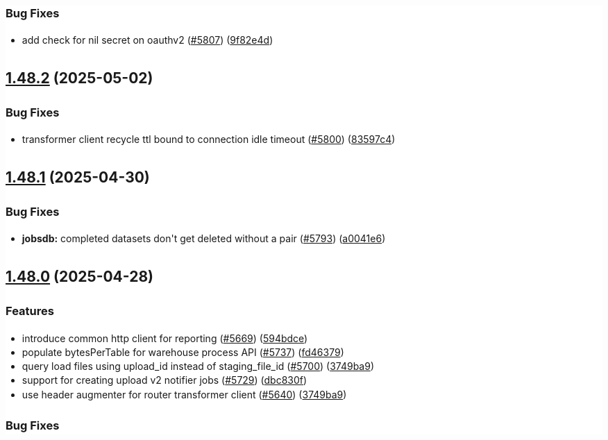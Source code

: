 
### Bug Fixes

* add check for nil secret on oauthv2 ([#5807](https://github.com/rudderlabs/rudder-server/issues/5807)) ([9f82e4d](https://github.com/rudderlabs/rudder-server/commit/9f82e4d31f0f3b4aecc1907d9df1714caf4ef2ea))

## [1.48.2](https://github.com/rudderlabs/rudder-server/compare/v1.48.1...v1.48.2) (2025-05-02)


### Bug Fixes

* transformer client recycle ttl bound to connection idle timeout ([#5800](https://github.com/rudderlabs/rudder-server/issues/5800)) ([83597c4](https://github.com/rudderlabs/rudder-server/commit/83597c4e4bd79e03429da9beb96f6f6e9cf5ea0d))

## [1.48.1](https://github.com/rudderlabs/rudder-server/compare/v1.48.0...v1.48.1) (2025-04-30)


### Bug Fixes

* **jobsdb:** completed datasets don't get deleted without a pair ([#5793](https://github.com/rudderlabs/rudder-server/issues/5793)) ([a0041e6](https://github.com/rudderlabs/rudder-server/commit/a0041e683046476cc955552454547033cf05dc01))

## [1.48.0](https://github.com/rudderlabs/rudder-server/compare/v1.47.0...v1.48.0) (2025-04-28)


### Features

* introduce common http client for reporting ([#5669](https://github.com/rudderlabs/rudder-server/issues/5669)) ([594bdce](https://github.com/rudderlabs/rudder-server/commit/594bdce9d4b04b5a15c661bd6f7ae9a875b56977))
* populate bytesPerTable for warehouse process API ([#5737](https://github.com/rudderlabs/rudder-server/issues/5737)) ([fd46379](https://github.com/rudderlabs/rudder-server/commit/fd4637910b28935cc9ba1c6dc62d15086dfdd08b))
* query load files using upload_id instead of staging_file_id ([#5700](https://github.com/rudderlabs/rudder-server/issues/5700)) ([3749ba9](https://github.com/rudderlabs/rudder-server/commit/3749ba96e6d0e75e9286d49e07527fb73e3b8a21))
* support for creating upload v2 notifier jobs ([#5729](https://github.com/rudderlabs/rudder-server/issues/5729)) ([dbc830f](https://github.com/rudderlabs/rudder-server/commit/dbc830f2aab30f9bc3371ee18ea667e08db2ea3b))
* use header augmenter for router transformer client ([#5640](https://github.com/rudderlabs/rudder-server/issues/5640)) ([3749ba9](https://github.com/rudderlabs/rudder-server/commit/3749ba96e6d0e75e9286d49e07527fb73e3b8a21))


### Bug Fixes
